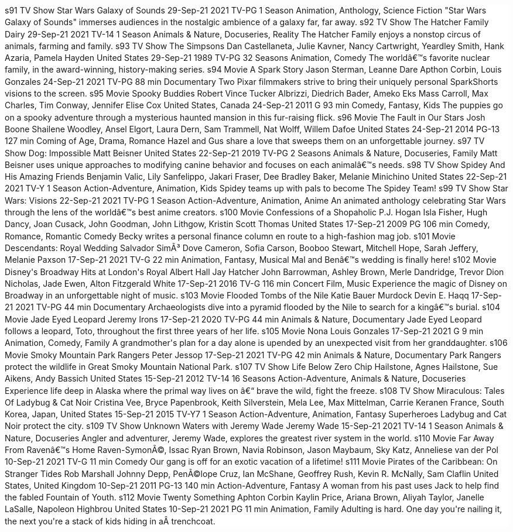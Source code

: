 s91	TV Show	Star Wars Galaxy of Sounds				29-Sep-21	2021	TV-PG	1 Season	Animation, Anthology, Science Fiction	"Star Wars Galaxy of Sounds" immerses audiences in the nostalgic ambience of a galaxy far, far away.
s92	TV Show	The Hatcher Family Dairy				29-Sep-21	2021	TV-14	1 Season	Animals & Nature, Docuseries, Reality	The Hatcher Family enjoys a nonstop circus of animals, farming and family.
s93	TV Show	The Simpsons		Dan Castellaneta, Julie Kavner, Nancy Cartwright, Yeardley Smith, Hank Azaria, Pamela Hayden	United States	29-Sep-21	1989	TV-PG	32 Seasons	Animation, Comedy	The worldâ€™s favorite nuclear family, in the award-winning, history-making series.
s94	Movie	A Spark Story	Jason Sterman, Leanne Dare	Apthon Corbin, Louis Gonzales		24-Sep-21	2021	TV-PG	88 min	Documentary	Two Pixar filmmakers strive to bring their uniquely personal SparkShorts visions to the screen.
s95	Movie	Spooky Buddies	Robert Vince	Tucker Albrizzi, Diedrich Bader, Ameko Eks Mass Carroll, Max Charles, Tim Conway, Jennifer Elise Cox	United States, Canada	24-Sep-21	2011	G	93 min	Comedy, Fantasy, Kids	The puppies go on a spooky adventure through a mysterious haunted mansion in this fur-raising flick.
s96	Movie	The Fault in Our Stars	Josh Boone	Shailene Woodley, Ansel Elgort, Laura Dern, Sam Trammell, Nat Wolff, Willem Dafoe	United States	24-Sep-21	2014	PG-13	127 min	Coming of Age, Drama, Romance	Hazel and Gus share a love that sweeps them on an unforgettable journey.
s97	TV Show	Dog: Impossible		Matt Beisner	United States	22-Sep-21	2019	TV-PG	2 Seasons	Animals & Nature, Docuseries, Family	Matt Beisner uses unique approaches to modifying canine behavior and focuses on each animalâ€™s needs.
s98	TV Show	Spidey And His Amazing Friends		Benjamin Valic, Lily Sanfelippo, Jakari Fraser, Dee Bradley Baker, Melanie Minichino	United States	22-Sep-21	2021	TV-Y	1 Season	Action-Adventure, Animation, Kids	Spidey teams up with pals to become The Spidey Team!
s99	TV Show	Star Wars: Visions				22-Sep-21	2021	TV-PG	1 Season	Action-Adventure, Animation, Anime	An animated anthology celebrating Star Wars through the lens of the worldâ€™s best anime creators.
s100	Movie	Confessions of a Shopaholic	P.J. Hogan	Isla Fisher, Hugh Dancy, Joan Cusack, John Goodman, John Lithgow, Kristin Scott Thomas	United States	17-Sep-21	2009	PG	106 min	Comedy, Romance, Romantic Comedy	Becky writes a personal finance column en route to a high-fashion mag job.
s101	Movie	Descendants: Royal Wedding	Salvador SimÃ³	Dove Cameron, Sofia Carson, Booboo Stewart, Mitchell Hope, Sarah Jeffery, Melanie Paxson		17-Sep-21	2021	TV-G	22 min	Animation, Fantasy, Musical	Mal and Benâ€™s wedding is finally here!
s102	Movie	Disney's Broadway Hits at London's Royal Albert Hall	Jay Hatcher	John Barrowman, Ashley Brown, Merle Dandridge, Trevor Dion Nicholas, Jade Ewen, Alton Fitzgerald White		17-Sep-21	2016	TV-G	116 min	Concert Film, Music	Experience the magic of Disney on Broadway in an unforgettable night of music.
s103	Movie	Flooded Tombs of the Nile	Katie Bauer Murdock	Devin E. Haqq		17-Sep-21	2021	TV-PG	44 min	Documentary	Archaeologists dive into a pyramid flooded by the Nile to search for a kingâ€™s burial.
s104	Movie	Jade Eyed Leopard		Jeremy Irons		17-Sep-21	2020	TV-PG	44 min	Animals & Nature, Documentary	Jade Eyed Leopard follows a leopard, Toto, throughout the first three years of her life.
s105	Movie	Nona	Louis Gonzales			17-Sep-21	2021	G	9 min	Animation, Comedy, Family	A grandmother's plan for a day alone is upended by an unexpected visit from her granddaughter.
s106	Movie	Smoky Mountain Park Rangers		Peter Jessop		17-Sep-21	2021	TV-PG	42 min	Animals & Nature, Documentary	Park Rangers protect the wildlife in Great Smoky Mountain National Park.
s107	TV Show	Life Below Zero		Chip Hailstone, Agnes Hailstone, Sue Aikens, Andy Bassich	United States	15-Sep-21	2012	TV-14	16 Seasons	Action-Adventure, Animals & Nature, Docuseries	Experience life deep in Alaska where the primal way lives on â€“ brave the wild, fight the freeze.
s108	TV Show	Miraculous: Tales Of Ladybug & Cat Noir		Cristina Vee, Bryce Papenbrook, Keith Silverstein, Mela Lee, Max Mittelman, Carrie Keranen	France, South Korea, Japan, United States	15-Sep-21	2015	TV-Y7	1 Season	Action-Adventure, Animation, Fantasy	Superheroes Ladybug and Cat Noir protect the city.
s109	TV Show	Unknown Waters with Jeremy Wade		Jeremy Wade		15-Sep-21	2021	TV-14	1 Season	Animals & Nature, Docuseries	Angler and adventurer, Jeremy Wade, explores the greatest river system in the world.
s110	Movie	Far Away From Ravenâ€™s Home		Raven-SymonÃ©, Issac Ryan Brown, Navia Robinson, Jason Maybaum, Sky Katz, Anneliese van der Pol		10-Sep-21	2021	TV-G	11 min	Comedy	Our gang is off for an exotic vacation of a lifetime!
s111	Movie	Pirates of the Caribbean: On Stranger Tides	Rob Marshall	Johnny Depp, PenÃ©lope Cruz, Ian McShane, Geoffrey Rush, Kevin R. McNally, Sam Claflin	United States, United Kingdom	10-Sep-21	2011	PG-13	140 min	Action-Adventure, Fantasy	A woman from his past uses Jack to help find the fabled Fountain of Youth.
s112	Movie	Twenty Something	Aphton Corbin	Kaylin Price, Ariana Brown, Aliyah Taylor, Janelle LaSalle, Napoleon Highbrou	United States	10-Sep-21	2021	PG	11 min	Animation, Family	Adulting is hard. One day you're nailing it, the next you're a stack of kids hiding in aÂ trenchcoat.